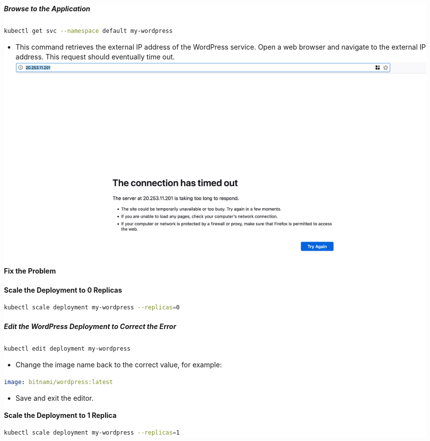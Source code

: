 ##### **Browse to the Application**

```bash
kubectl get svc --namespace default my-wordpress
```

- This command retrieves the external IP address of the WordPress service. Open a web browser and navigate to the external IP address. This request should eventually time out.
![alt text](images/Part4-a.png)


#### Fix the Problem

**Scale the Deployment to 0 Replicas**

```bash
kubectl scale deployment my-wordpress --replicas=0
```

##### **Edit the WordPress Deployment to Correct the Error**

```bash
kubectl edit deployment my-wordpress
```

- Change the image name back to the correct value, for example:

```yaml
image: bitnami/wordpress:latest
```

- Save and exit the editor.

**Scale the Deployment to 1 Replica**

```bash
kubectl scale deployment my-wordpress --replicas=1
```
